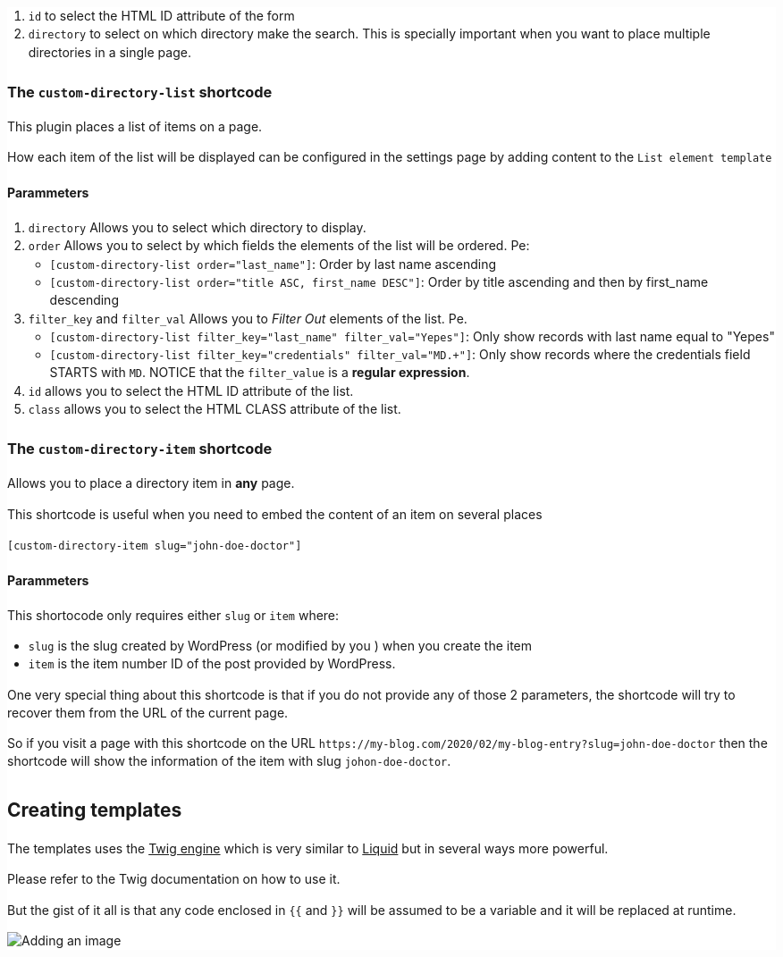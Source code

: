 1. `id` to select the HTML ID attribute of the form
2. `directory` to select on which directory make the search. This is specially important when you want to place multiple directories in a single page.

### The `custom-directory-list` shortcode

This plugin places a list of items on a page.

How each item of the list will be displayed can be configured in the settings page by adding content to the `List element template`

#### Parammeters

1. `directory` Allows you to select which directory to display.
2. `order` Allows you to select by which fields the elements of the list will be ordered. Pe:
	- `[custom-directory-list order="last_name"]`: Order by last name ascending
	- `[custom-directory-list order="title ASC, first_name DESC"]`: Order by title ascending and then by first_name descending
3. `filter_key` and `filter_val` Allows you to _Filter Out_ elements of the list. Pe.
	- `[custom-directory-list filter_key="last_name" filter_val="Yepes"]`: Only show records with last name equal to "Yepes"
	- `[custom-directory-list filter_key="credentials" filter_val="MD.+"]`: Only show records where the credentials field STARTS with `MD`. NOTICE that the `filter_value` is a **regular expression**.
4. `id` allows you to select the HTML ID attribute of the list.
5. `class` allows you to select the HTML CLASS attribute of the list.

### The  `custom-directory-item` shortcode

Allows you to place a directory item in **any** page.

This shortcode is useful when you need to embed the content of an item on several places

	[custom-directory-item slug="john-doe-doctor"]

#### Parammeters
This shortocode only requires either `slug` or `item` where:

- `slug` is the slug created by WordPress (or modified by you ) when you create the item
- `item` is the item number ID of the post provided by WordPress.

One very special thing about this shortcode is that if you do not provide any of those 2 parameters, the shortcode will try to recover them from the URL of the current page.

So if you visit a page with this shortcode on the URL `https://my-blog.com/2020/02/my-blog-entry?slug=john-doe-doctor` then the shortcode will show the information of the item with slug `johon-doe-doctor`.


## Creating templates

The templates uses the [Twig engine](https://twig.symfony.com/) which is very similar to [Liquid](https://shopify.github.io/liquid/) but in several ways more powerful.

Please refer to the Twig documentation on how to use it.

But the gist of it all is that any code enclosed in `{{` and `}}` will be assumed to be a variable and it will be replaced at runtime.

![Adding an image](help/images/locaitons-key.png)

